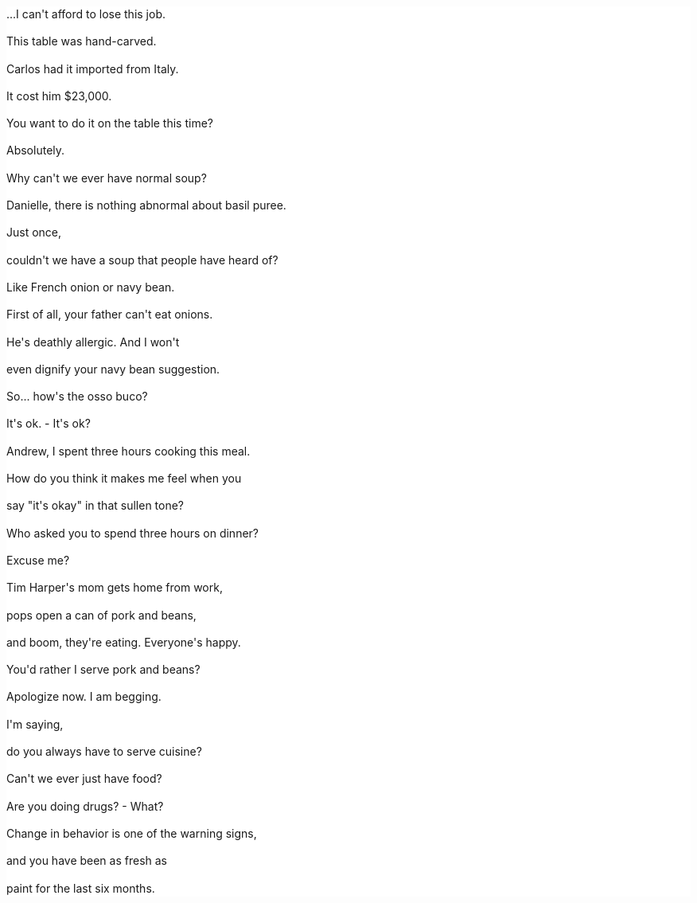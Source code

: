 ...I can't afford to lose this job.

This table was hand-carved.

Carlos had it imported from Italy.

It cost him $23,000.

You want to do it on the table this time?

Absolutely.

Why can't we ever have normal soup?

Danielle, there is nothing abnormal about basil puree.

Just once,

couldn't we have a soup that people have heard of?

Like French onion or navy bean.

First of all, your father can't eat onions.

He's deathly allergic. And I won't

even dignify your navy bean suggestion.

So... how's the osso buco?

 It's ok.  - It's ok?

Andrew, I spent three hours cooking this meal.

How do you think it makes me feel when you

say "it's okay" in that sullen tone?

Who asked you to spend three hours on dinner?

Excuse me?

Tim Harper's mom gets home from work,

pops open a can of pork and beans,

and boom, they're eating. Everyone's happy.

You'd rather I serve pork and beans?

Apologize now. I am begging.

I'm saying,

do you always have to serve cuisine?

Can't we ever just have food?

Are you doing drugs?  - What?

Change in behavior is one of the warning signs,

and you have been as fresh as

paint for the last six months.
